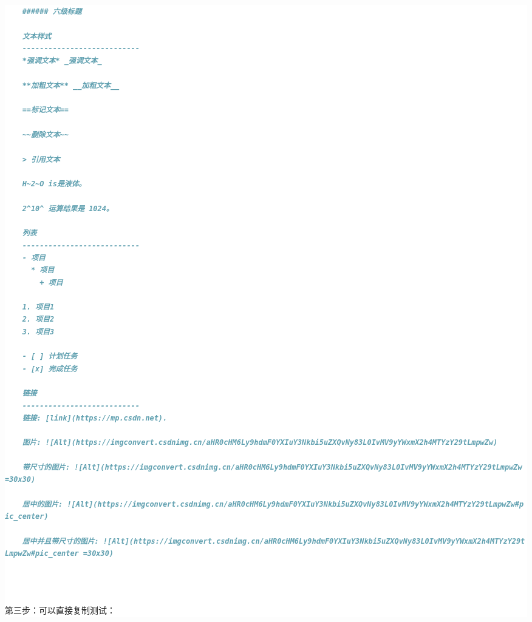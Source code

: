 ```markdown
    ###### 六级标题
    
    文本样式
    ---------------------------
    *强调文本* _强调文本_
    
    **加粗文本** __加粗文本__
    
    ==标记文本==
    
    ~~删除文本~~
    
    > 引用文本
    
    H~2~O is是液体。
    
    2^10^ 运算结果是 1024。
    
    列表
    ---------------------------
    - 项目
      * 项目
        + 项目
    
    1. 项目1
    2. 项目2
    3. 项目3
    
    - [ ] 计划任务
    - [x] 完成任务
    
    链接
    ---------------------------
    链接: [link](https://mp.csdn.net).
    
    图片: ![Alt](https://imgconvert.csdnimg.cn/aHR0cHM6Ly9hdmF0YXIuY3Nkbi5uZXQvNy83L0IvMV9yYWxmX2h4MTYzY29tLmpwZw)
    
    带尺寸的图片: ![Alt](https://imgconvert.csdnimg.cn/aHR0cHM6Ly9hdmF0YXIuY3Nkbi5uZXQvNy83L0IvMV9yYWxmX2h4MTYzY29tLmpwZw =30x30)
    
    居中的图片: ![Alt](https://imgconvert.csdnimg.cn/aHR0cHM6Ly9hdmF0YXIuY3Nkbi5uZXQvNy83L0IvMV9yYWxmX2h4MTYzY29tLmpwZw#pic_center)
    
    居中并且带尺寸的图片: ![Alt](https://imgconvert.csdnimg.cn/aHR0cHM6Ly9hdmF0YXIuY3Nkbi5uZXQvNy83L0IvMV9yYWxmX2h4MTYzY29tLmpwZw#pic_center =30x30)
    
    
    

```
第三步：可以直接复制测试：
